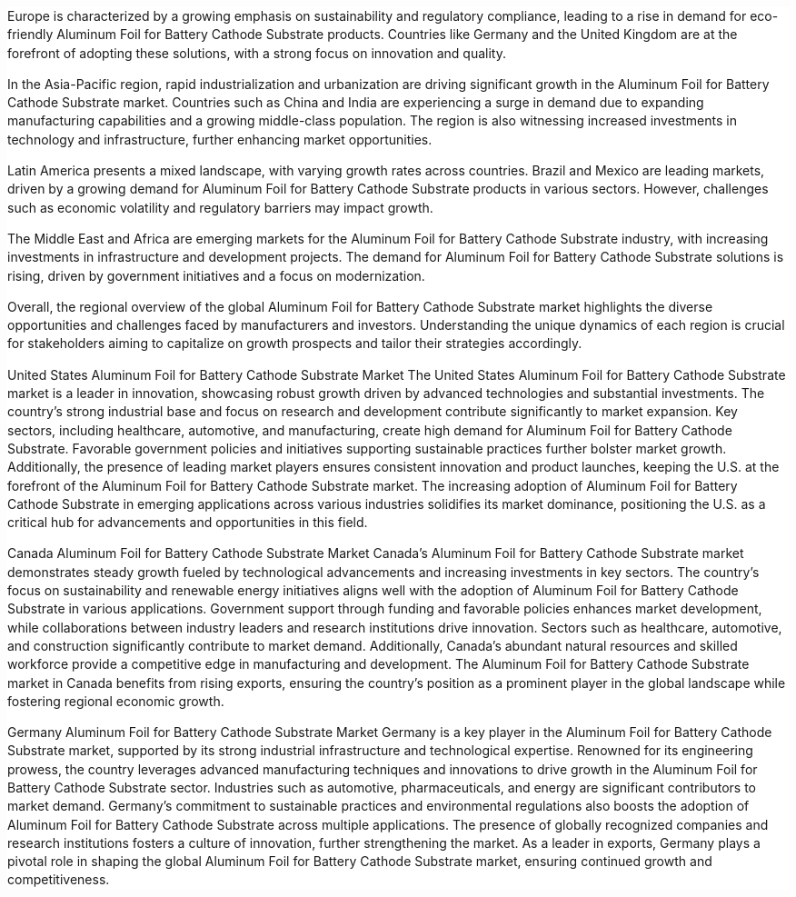Europe is characterized by a growing emphasis on sustainability and regulatory compliance, leading to a rise in demand for eco-friendly Aluminum Foil for Battery Cathode Substrate products. Countries like Germany and the United Kingdom are at the forefront of adopting these solutions, with a strong focus on innovation and quality.

In the Asia-Pacific region, rapid industrialization and urbanization are driving significant growth in the Aluminum Foil for Battery Cathode Substrate market. Countries such as China and India are experiencing a surge in demand due to expanding manufacturing capabilities and a growing middle-class population. The region is also witnessing increased investments in technology and infrastructure, further enhancing market opportunities.

Latin America presents a mixed landscape, with varying growth rates across countries. Brazil and Mexico are leading markets, driven by a growing demand for Aluminum Foil for Battery Cathode Substrate products in various sectors. However, challenges such as economic volatility and regulatory barriers may impact growth.

The Middle East and Africa are emerging markets for the Aluminum Foil for Battery Cathode Substrate industry, with increasing investments in infrastructure and development projects. The demand for Aluminum Foil for Battery Cathode Substrate solutions is rising, driven by government initiatives and a focus on modernization.

Overall, the regional overview of the global Aluminum Foil for Battery Cathode Substrate market highlights the diverse opportunities and challenges faced by manufacturers and investors. Understanding the unique dynamics of each region is crucial for stakeholders aiming to capitalize on growth prospects and tailor their strategies accordingly.

United States Aluminum Foil for Battery Cathode Substrate Market
The United States Aluminum Foil for Battery Cathode Substrate market is a leader in innovation, showcasing robust growth driven by advanced technologies and substantial investments. The country’s strong industrial base and focus on research and development contribute significantly to market expansion. Key sectors, including healthcare, automotive, and manufacturing, create high demand for Aluminum Foil for Battery Cathode Substrate. Favorable government policies and initiatives supporting sustainable practices further bolster market growth. Additionally, the presence of leading market players ensures consistent innovation and product launches, keeping the U.S. at the forefront of the Aluminum Foil for Battery Cathode Substrate market. The increasing adoption of Aluminum Foil for Battery Cathode Substrate in emerging applications across various industries solidifies its market dominance, positioning the U.S. as a critical hub for advancements and opportunities in this field.

Canada Aluminum Foil for Battery Cathode Substrate Market
Canada’s Aluminum Foil for Battery Cathode Substrate market demonstrates steady growth fueled by technological advancements and increasing investments in key sectors. The country’s focus on sustainability and renewable energy initiatives aligns well with the adoption of Aluminum Foil for Battery Cathode Substrate in various applications. Government support through funding and favorable policies enhances market development, while collaborations between industry leaders and research institutions drive innovation. Sectors such as healthcare, automotive, and construction significantly contribute to market demand. Additionally, Canada’s abundant natural resources and skilled workforce provide a competitive edge in manufacturing and development. The Aluminum Foil for Battery Cathode Substrate market in Canada benefits from rising exports, ensuring the country’s position as a prominent player in the global landscape while fostering regional economic growth.

Germany Aluminum Foil for Battery Cathode Substrate Market
Germany is a key player in the Aluminum Foil for Battery Cathode Substrate market, supported by its strong industrial infrastructure and technological expertise. Renowned for its engineering prowess, the country leverages advanced manufacturing techniques and innovations to drive growth in the Aluminum Foil for Battery Cathode Substrate sector. Industries such as automotive, pharmaceuticals, and energy are significant contributors to market demand. Germany’s commitment to sustainable practices and environmental regulations also boosts the adoption of Aluminum Foil for Battery Cathode Substrate across multiple applications. The presence of globally recognized companies and research institutions fosters a culture of innovation, further strengthening the market. As a leader in exports, Germany plays a pivotal role in shaping the global Aluminum Foil for Battery Cathode Substrate market, ensuring continued growth and competitiveness.
